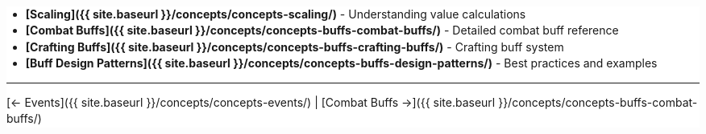 - **[Scaling]({{ site.baseurl }}/concepts/concepts-scaling/)** - Understanding value calculations
- **[Combat Buffs]({{ site.baseurl }}/concepts/concepts-buffs-combat-buffs/)** - Detailed combat buff reference
- **[Crafting Buffs]({{ site.baseurl }}/concepts/concepts-buffs-crafting-buffs/)** - Crafting buff system
- **[Buff Design Patterns]({{ site.baseurl }}/concepts/concepts-buffs-design-patterns/)** - Best practices and examples

---

[← Events]({{ site.baseurl }}/concepts/concepts-events/) | [Combat Buffs →]({{ site.baseurl }}/concepts/concepts-buffs-combat-buffs/)
